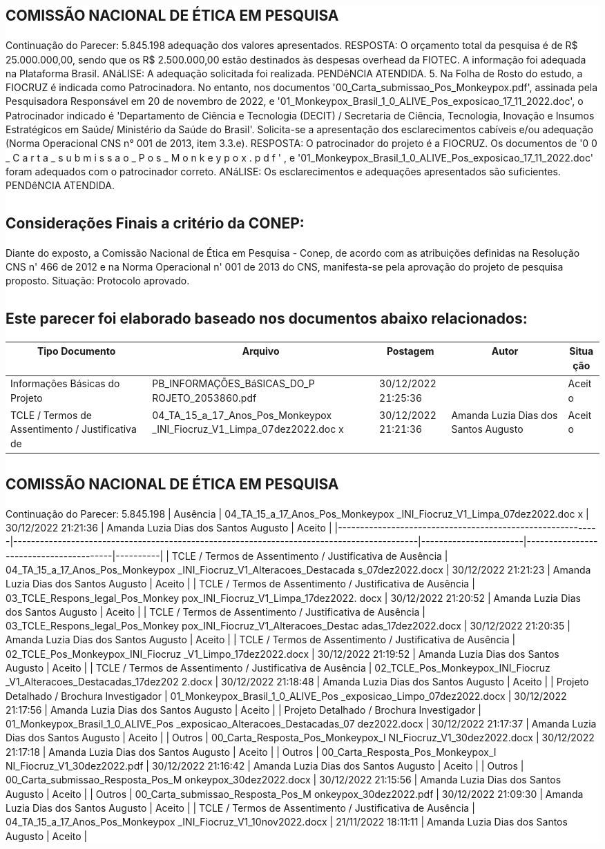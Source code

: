 ## COMISSÃO NACIONAL DE ÉTICA EM PESQUISA
Continuação do Parecer: 5.845.198
adequação dos valores apresentados.
RESPOSTA: O orçamento total da pesquisa é de R$ 25.000.000,00, sendo que os R$ 2.500.000,00 estão destinados às despesas overhead da FIOTEC. A informação foi adequada na Plataforma Brasil. ANáLISE: A adequação solicitada foi realizada. PENDêNCIA ATENDIDA.
5. Na Folha de Rosto do estudo, a FIOCRUZ é indicada como Patrocinadora. No entanto, nos documentos '00\_Carta\_submissao\_Pos\_Monkeypox.pdf', assinada pela Pesquisadora Responsável em 20 de novembro de 2022, e '01\_Monkeypox\_Brasil\_1\_0\_ALIVE\_Pos\_exposicao\_17\_11\_2022.doc', o Patrocinador indicado é 'Departamento de Ciência e Tecnologia (DECIT) / Secretaria de Ciência, Tecnologia, Inovação e Insumos Estratégicos em Saúde/ Ministério da Saúde do Brasil'. Solicita-se a apresentação dos esclarecimentos cabíveis e/ou adequação (Norma Operacional CNS n° 001 de 2013, item 3.3.e).
RESPOSTA: O patrocinador do projeto é a FIOCRUZ. Os documentos de '0 0 \_ C a r t a \_ s u b m i s s a o \_ P o s \_ M o n k e y p o x . p d f ' , e '01\_Monkeypox\_Brasil\_1\_0\_ALIVE\_Pos\_exposicao\_17\_11\_2022.doc' foram adequados com o patrocinador correto.
ANáLISE: Os esclarecimentos e adequações apresentados são suficientes. PENDêNCIA ATENDIDA.

## Considerações Finais a critério da CONEP:
Diante do exposto, a Comissão Nacional de Ética em Pesquisa - Conep, de acordo com as atribuições definidas na Resolução CNS n' 466 de 2012 e na Norma Operacional n' 001 de 2013 do CNS, manifesta-se pela aprovação do projeto de pesquisa proposto.
Situação: Protocolo aprovado.

## Este parecer foi elaborado baseado nos documentos abaixo relacionados:
| Tipo Documento                                   | Arquivo                                                                | Postagem            | Autor                                | Situação   |
|--------------------------------------------------|------------------------------------------------------------------------|---------------------|--------------------------------------|------------|
| Informações Básicas do Projeto                   | PB_INFORMAÇÕES_BáSICAS_DO_P ROJETO_2053860.pdf                         | 30/12/2022 21:25:36 |                                      | Aceito     |
| TCLE / Termos de Assentimento / Justificativa de | 04_TA_15_a_17_Anos_Pos_Monkeypox _INI_Fiocruz_V1_Limpa_07dez2022.doc x | 30/12/2022 21:21:36 | Amanda Luzia Dias dos Santos Augusto | Aceito     |

## COMISSÃO NACIONAL DE ÉTICA EM PESQUISA

Continuação do Parecer: 5.845.198
| Ausência                                                  | 04_TA_15_a_17_Anos_Pos_Monkeypox _INI_Fiocruz_V1_Limpa_07dez2022.doc x                    | 30/12/2022 21:21:36   | Amanda Luzia Dias dos Santos Augusto   | Aceito   |
|-----------------------------------------------------------|-------------------------------------------------------------------------------------------|-----------------------|----------------------------------------|----------|
| TCLE / Termos de Assentimento / Justificativa de Ausência | 04_TA_15_a_17_Anos_Pos_Monkeypox _INI_Fiocruz_V1_Alteracoes_Destacada s_07dez2022.docx    | 30/12/2022 21:21:23   | Amanda Luzia Dias dos Santos Augusto   | Aceito   |
| TCLE / Termos de Assentimento / Justificativa de Ausência | 03_TCLE_Respons_legal_Pos_Monkey pox_INI_Fiocruz_V1_Limpa_17dez2022. docx                 | 30/12/2022 21:20:52   | Amanda Luzia Dias dos Santos Augusto   | Aceito   |
| TCLE / Termos de Assentimento / Justificativa de Ausência | 03_TCLE_Respons_legal_Pos_Monkey pox_INI_Fiocruz_V1_Alteracoes_Destac adas_17dez2022.docx | 30/12/2022 21:20:35   | Amanda Luzia Dias dos Santos Augusto   | Aceito   |
| TCLE / Termos de Assentimento / Justificativa de Ausência | 02_TCLE_Pos_Monkeypox_INI_Fiocruz _V1_Limpo_17dez2022.docx                                | 30/12/2022 21:19:52   | Amanda Luzia Dias dos Santos Augusto   | Aceito   |
| TCLE / Termos de Assentimento / Justificativa de Ausência | 02_TCLE_Pos_Monkeypox_INI_Fiocruz _V1_Alteracoes_Destacadas_17dez202 2.docx               | 30/12/2022 21:18:48   | Amanda Luzia Dias dos Santos Augusto   | Aceito   |
| Projeto Detalhado / Brochura Investigador                 | 01_Monkeypox_Brasil_1_0_ALIVE_Pos _exposicao_Limpo_07dez2022.docx                         | 30/12/2022 21:17:56   | Amanda Luzia Dias dos Santos Augusto   | Aceito   |
| Projeto Detalhado / Brochura Investigador                 | 01_Monkeypox_Brasil_1_0_ALIVE_Pos _exposicao_Alteracoes_Destacadas_07 dez2022.docx        | 30/12/2022 21:17:37   | Amanda Luzia Dias dos Santos Augusto   | Aceito   |
| Outros                                                    | 00_Carta_Resposta_Pos_Monkeypox_I NI_Fiocruz_V1_30dez2022.docx                            | 30/12/2022 21:17:18   | Amanda Luzia Dias dos Santos Augusto   | Aceito   |
| Outros                                                    | 00_Carta_Resposta_Pos_Monkeypox_I NI_Fiocruz_V1_30dez2022.pdf                             | 30/12/2022 21:16:42   | Amanda Luzia Dias dos Santos Augusto   | Aceito   |
| Outros                                                    | 00_Carta_submissao_Resposta_Pos_M onkeypox_30dez2022.docx                                 | 30/12/2022 21:15:56   | Amanda Luzia Dias dos Santos Augusto   | Aceito   |
| Outros                                                    | 00_Carta_submissao_Resposta_Pos_M onkeypox_30dez2022.pdf                                  | 30/12/2022 21:09:30   | Amanda Luzia Dias dos Santos Augusto   | Aceito   |
| TCLE / Termos de Assentimento / Justificativa de Ausência | 04_TA_15_a_17_Anos_Pos_Monkeypox _INI_Fiocruz_V1_10nov2022.docx                           | 21/11/2022 18:11:11   | Amanda Luzia Dias dos Santos Augusto   | Aceito   |